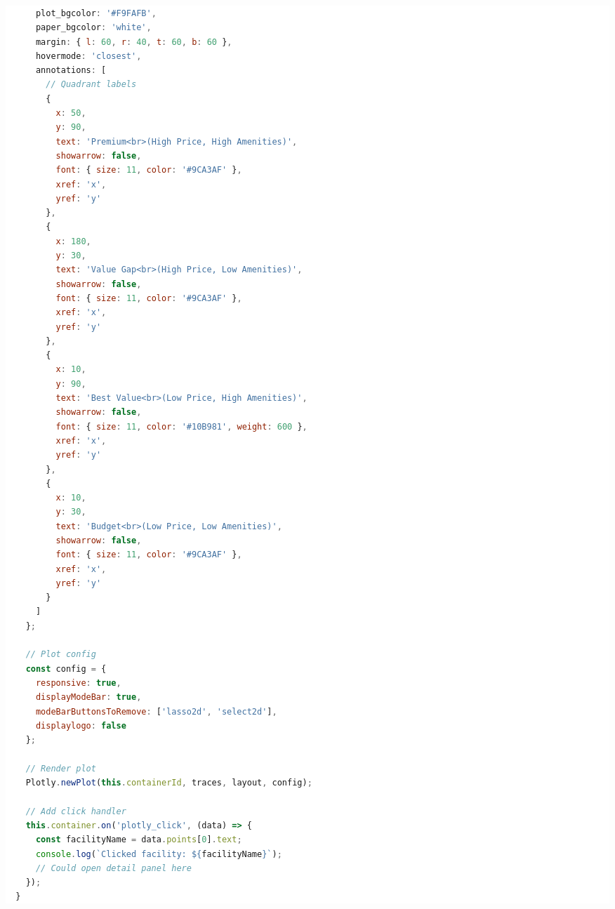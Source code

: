 ```javascript
      plot_bgcolor: '#F9FAFB',
      paper_bgcolor: 'white',
      margin: { l: 60, r: 40, t: 60, b: 60 },
      hovermode: 'closest',
      annotations: [
        // Quadrant labels
        {
          x: 50,
          y: 90,
          text: 'Premium<br>(High Price, High Amenities)',
          showarrow: false,
          font: { size: 11, color: '#9CA3AF' },
          xref: 'x',
          yref: 'y'
        },
        {
          x: 180,
          y: 30,
          text: 'Value Gap<br>(High Price, Low Amenities)',
          showarrow: false,
          font: { size: 11, color: '#9CA3AF' },
          xref: 'x',
          yref: 'y'
        },
        {
          x: 10,
          y: 90,
          text: 'Best Value<br>(Low Price, High Amenities)',
          showarrow: false,
          font: { size: 11, color: '#10B981', weight: 600 },
          xref: 'x',
          yref: 'y'
        },
        {
          x: 10,
          y: 30,
          text: 'Budget<br>(Low Price, Low Amenities)',
          showarrow: false,
          font: { size: 11, color: '#9CA3AF' },
          xref: 'x',
          yref: 'y'
        }
      ]
    };

    // Plot config
    const config = {
      responsive: true,
      displayModeBar: true,
      modeBarButtonsToRemove: ['lasso2d', 'select2d'],
      displaylogo: false
    };

    // Render plot
    Plotly.newPlot(this.containerId, traces, layout, config);

    // Add click handler
    this.container.on('plotly_click', (data) => {
      const facilityName = data.points[0].text;
      console.log(`Clicked facility: ${facilityName}`);
      // Could open detail panel here
    });
  }
```